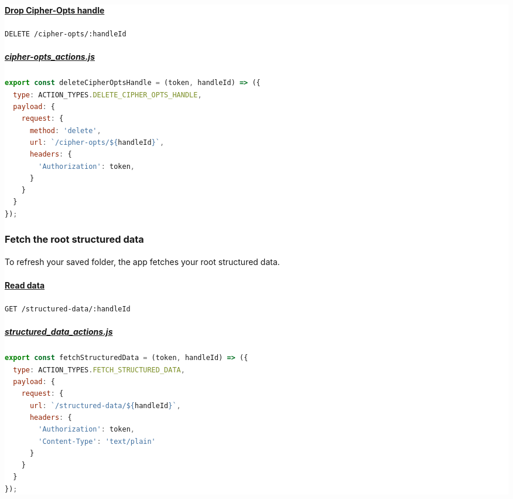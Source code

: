 #### [Drop Cipher-Opts handle](https://github.com/maidsafe/rfcs/blob/master/text/0042-launcher-api-v0.6/api/cipher_opts.md#drop-handle)

```
DELETE /cipher-opts/:handleId
```

##### [cipher-opts_actions.js](https://github.com/maidsafe/safe_examples/blob/f1d7510b9a17c05a31da761927e05f17ca9b1c26/email_app/app/actions/cipher-opts_actions.js#L15-L26)

```js
export const deleteCipherOptsHandle = (token, handleId) => ({
  type: ACTION_TYPES.DELETE_CIPHER_OPTS_HANDLE,
  payload: {
    request: {
      method: 'delete',
      url: `/cipher-opts/${handleId}`,
      headers: {
        'Authorization': token,
      }
    }
  }
});
```

### Fetch the root structured data

To refresh your saved folder, the app fetches your root structured data.

#### [Read data](https://github.com/maidsafe/rfcs/blob/master/text/0042-launcher-api-v0.6/api/structured_data.md#read-data)

```
GET /structured-data/:handleId
```

##### [structured_data_actions.js](https://github.com/maidsafe/safe_examples/blob/b74eb5f4f1181ecfc4a5e69a01fa3f2b6f54ecd6/email_app/app/actions/structured_data_actions.js#L23-L34)

```js
export const fetchStructuredData = (token, handleId) => ({
  type: ACTION_TYPES.FETCH_STRUCTURED_DATA,
  payload: {
    request: {
      url: `/structured-data/${handleId}`,
      headers: {
        'Authorization': token,
        'Content-Type': 'text/plain'
      }
    }
  }
});
```
